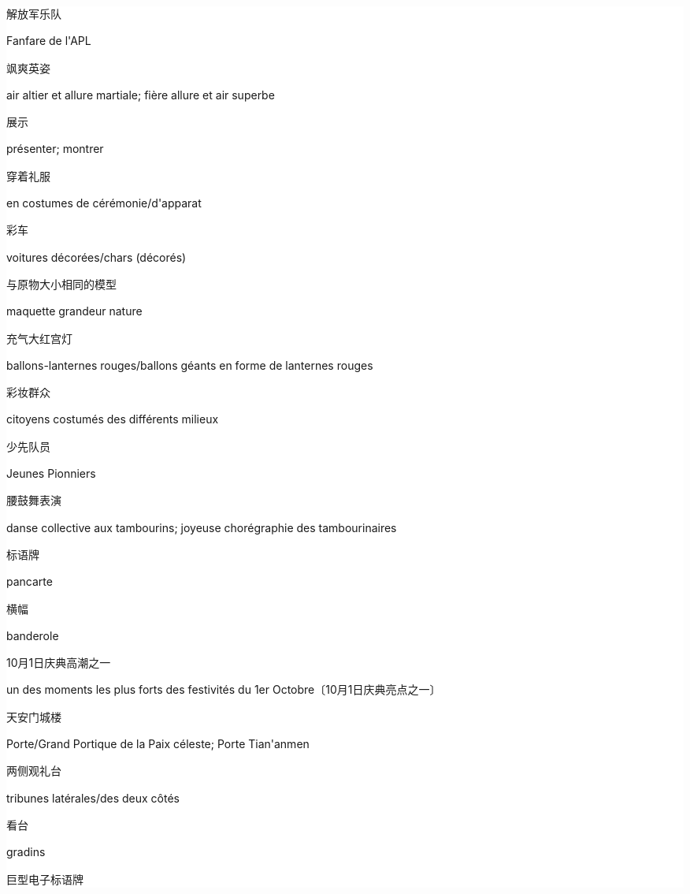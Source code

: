 解放军乐队

Fanfare de l'APL

飒爽英姿

air altier et allure martiale; fière allure et air superbe

展示

présenter; montrer

穿着礼服

en costumes de cérémonie/d'apparat

彩车

voitures décorées/chars (décorés)

与原物大小相同的模型

maquette grandeur nature

充气大红宫灯

ballons-lanternes rouges/ballons géants en forme de lanternes rouges

彩妆群众

citoyens costumés des différents milieux

少先队员

Jeunes Pionniers

腰鼓舞表演

danse collective aux tambourins; joyeuse chorégraphie des tambourinaires

标语牌

pancarte

横幅

banderole

10月1日庆典高潮之一

un des moments les plus forts des festivités du 1er Octobre〔10月1日庆典亮点之一〕

天安门城楼

Porte/Grand Portique de la Paix céleste; Porte Tian'anmen

两侧观礼台

tribunes latérales/des deux côtés

看台

gradins

巨型电子标语牌
